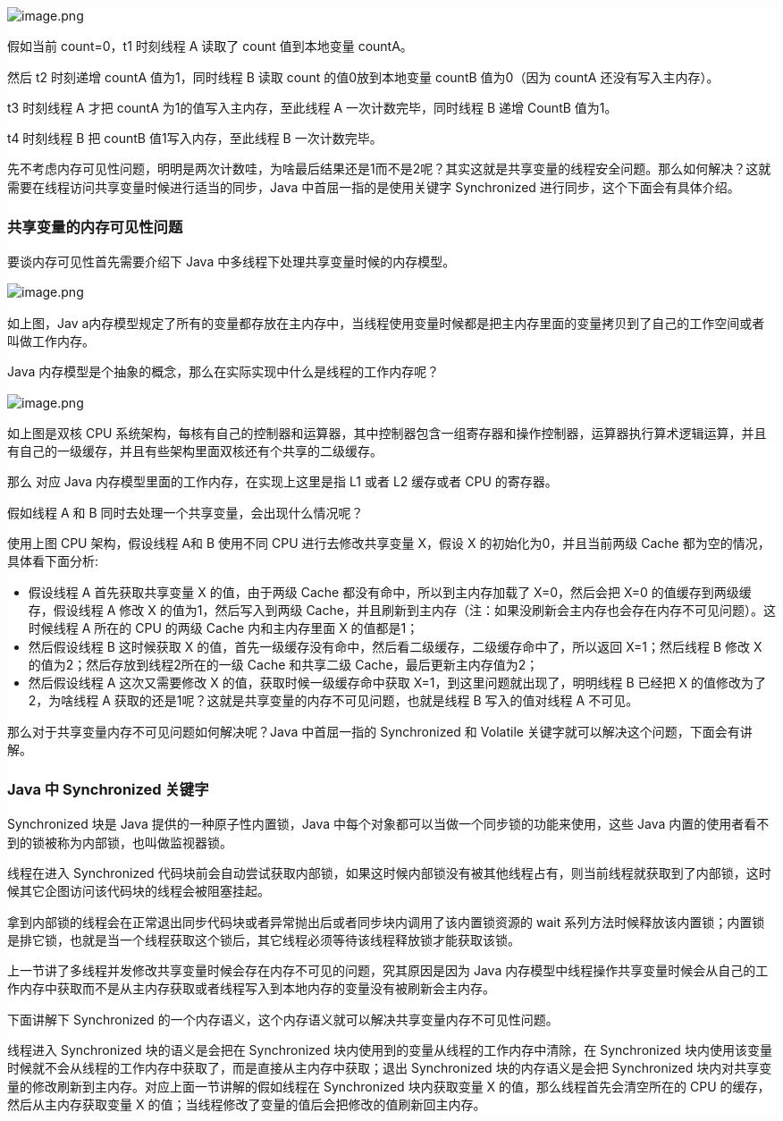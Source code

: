 ![image.png](http://ata2-img.cn-hangzhou.img-pub.aliyun-inc.com/f32676e4f00b7621dcb8d4e23e3e2a5e.png)

假如当前 count=0，t1 时刻线程 A 读取了 count 值到本地变量 countA。

然后 t2 时刻递增 countA 值为1，同时线程 B 读取 count 的值0放到本地变量 countB 值为0（因为 countA 还没有写入主内存）。

t3 时刻线程 A 才把 countA 为1的值写入主内存，至此线程 A 一次计数完毕，同时线程 B 递增 CountB 值为1。

t4 时刻线程 B 把 countB 值1写入内存，至此线程 B 一次计数完毕。

先不考虑内存可见性问题，明明是两次计数哇，为啥最后结果还是1而不是2呢？其实这就是共享变量的线程安全问题。那么如何解决？这就需要在线程访问共享变量时候进行适当的同步，Java 中首屈一指的是使用关键字 Synchronized 进行同步，这个下面会有具体介绍。

### 共享变量的内存可见性问题

要谈内存可见性首先需要介绍下 Java 中多线程下处理共享变量时候的内存模型。

![image.png](http://ata2-img.cn-hangzhou.img-pub.aliyun-inc.com/c0048a86c27ad140a3e02686d2ebcadb.png)

如上图，Jav a内存模型规定了所有的变量都存放在主内存中，当线程使用变量时候都是把主内存里面的变量拷贝到了自己的工作空间或者叫做工作内存。

Java 内存模型是个抽象的概念，那么在实际实现中什么是线程的工作内存呢？

![image.png](http://ata2-img.cn-hangzhou.img-pub.aliyun-inc.com/aea17d9cc54e53c5e889b1e9b53836e6.png)

如上图是双核 CPU 系统架构，每核有自己的控制器和运算器，其中控制器包含一组寄存器和操作控制器，运算器执行算术逻辑运算，并且有自己的一级缓存，并且有些架构里面双核还有个共享的二级缓存。

那么 对应 Java 内存模型里面的工作内存，在实现上这里是指 L1 或者 L2 缓存或者 CPU 的寄存器。

假如线程 A 和 B 同时去处理一个共享变量，会出现什么情况呢？

使用上图 CPU 架构，假设线程 A和 B 使用不同 CPU 进行去修改共享变量 X，假设 X 的初始化为0，并且当前两级 Cache 都为空的情况，具体看下面分析:

- 假设线程 A 首先获取共享变量 X 的值，由于两级 Cache 都没有命中，所以到主内存加载了 X=0，然后会把 X=0 的值缓存到两级缓存，假设线程 A 修改 X 的值为1，然后写入到两级 Cache，并且刷新到主内存（注：如果没刷新会主内存也会存在内存不可见问题）。这时候线程 A 所在的 CPU 的两级 Cache 内和主内存里面 X 的值都是1；
- 然后假设线程 B 这时候获取 X 的值，首先一级缓存没有命中，然后看二级缓存，二级缓存命中了，所以返回 X=1；然后线程 B 修改 X 的值为2；然后存放到线程2所在的一级 Cache 和共享二级 Cache，最后更新主内存值为2；
- 然后假设线程 A 这次又需要修改 X 的值，获取时候一级缓存命中获取 X=1，到这里问题就出现了，明明线程 B 已经把 X 的值修改为了2，为啥线程 A 获取的还是1呢？这就是共享变量的内存不可见问题，也就是线程 B 写入的值对线程 A 不可见。

那么对于共享变量内存不可见问题如何解决呢？Java 中首屈一指的 Synchronized 和 Volatile 关键字就可以解决这个问题，下面会有讲解。

### Java 中 Synchronized 关键字

Synchronized 块是 Java 提供的一种原子性内置锁，Java 中每个对象都可以当做一个同步锁的功能来使用，这些 Java 内置的使用者看不到的锁被称为内部锁，也叫做监视器锁。

线程在进入 Synchronized 代码块前会自动尝试获取内部锁，如果这时候内部锁没有被其他线程占有，则当前线程就获取到了内部锁，这时候其它企图访问该代码块的线程会被阻塞挂起。

拿到内部锁的线程会在正常退出同步代码块或者异常抛出后或者同步块内调用了该内置锁资源的 wait 系列方法时候释放该内置锁；内置锁是排它锁，也就是当一个线程获取这个锁后，其它线程必须等待该线程释放锁才能获取该锁。

上一节讲了多线程并发修改共享变量时候会存在内存不可见的问题，究其原因是因为 Java 内存模型中线程操作共享变量时候会从自己的工作内存中获取而不是从主内存获取或者线程写入到本地内存的变量没有被刷新会主内存。

下面讲解下 Synchronized 的一个内存语义，这个内存语义就可以解决共享变量内存不可见性问题。

线程进入 Synchronized 块的语义是会把在 Synchronized 块内使用到的变量从线程的工作内存中清除，在 Synchronized 块内使用该变量时候就不会从线程的工作内存中获取了，而是直接从主内存中获取；退出 Synchronized 块的内存语义是会把 Synchronized 块内对共享变量的修改刷新到主内存。对应上面一节讲解的假如线程在 Synchronized 块内获取变量 X 的值，那么线程首先会清空所在的 CPU 的缓存，然后从主内存获取变量 X 的值；当线程修改了变量的值后会把修改的值刷新回主内存。
